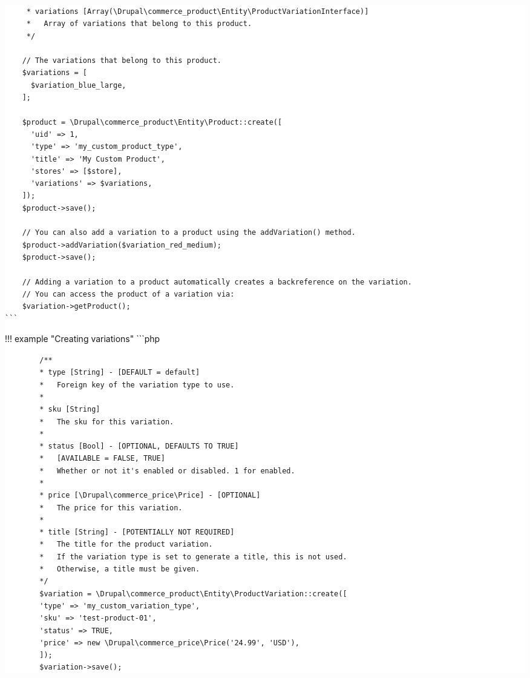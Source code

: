          * variations [Array(\Drupal\commerce_product\Entity\ProductVariationInterface)]
         *   Array of variations that belong to this product.
         */

        // The variations that belong to this product.
        $variations = [
          $variation_blue_large,
        ];

        $product = \Drupal\commerce_product\Entity\Product::create([
          'uid' => 1,
          'type' => 'my_custom_product_type',
          'title' => 'My Custom Product',
          'stores' => [$store],
          'variations' => $variations,
        ]);
        $product->save();

        // You can also add a variation to a product using the addVariation() method.
        $product->addVariation($variation_red_medium);
        $product->save();

        // Adding a variation to a product automatically creates a backreference on the variation.
        // You can access the product of a variation via:
        $variation->getProduct();
    ```

!!! example "<a note="creating-variations"></a>Creating variations"
        ```php


            /**
            * type [String] - [DEFAULT = default]
            *   Foreign key of the variation type to use.
            *
            * sku [String]
            *   The sku for this variation.
            *
            * status [Bool] - [OPTIONAL, DEFAULTS TO TRUE]
            *   [AVAILABLE = FALSE, TRUE]
            *   Whether or not it's enabled or disabled. 1 for enabled.
            *
            * price [\Drupal\commerce_price\Price] - [OPTIONAL]
            *   The price for this variation.
            *
            * title [String] - [POTENTIALLY NOT REQUIRED]
            *   The title for the product variation.
            *   If the variation type is set to generate a title, this is not used.
            *   Otherwise, a title must be given.
            */
            $variation = \Drupal\commerce_product\Entity\ProductVariation::create([
            'type' => 'my_custom_variation_type',
            'sku' => 'test-product-01',
            'status' => TRUE,
            'price' => new \Drupal\commerce_price\Price('24.99', 'USD'),
            ]);
            $variation->save();


[Creating Listings with Views]: https://www.drupal.org/docs/user_guide/en/views-chapter.html
[Commerce Feeds module]: https://www.drupal.org/project/commerce_feeds
[Feeds module]: https://www.drupal.org/project/feeds
[documentation pages]: https://www.drupal.org/docs/8/modules/feeds
[this issue]: https://www.drupal.org/project/commerce_feeds/issues/2931860
[Commerce Migrate module]: https://www.drupal.org/project/commerce_migrate
[documentation]: https://www.drupal.org/docs/8/modules/commerce-migrate
[Views data export module]: https://www.drupal.org/project/views_data_export
[Theming Drupal Guide]: https://www.drupal.org/docs/8/theming
[Creating Listings with Views]: https://www.drupal.org/docs/user_guide/en/views-chapter.html
[Action plugins]: https://api.drupal.org/api/drupal/core%21lib%21Drupal%21Core%21Action%21ActionInterface.php/interface/ActionInterface/8.5.x
[hook_entity_operation_alter]: https://api.drupal.org/api/drupal/core%21lib%21Drupal%21Core%21Entity%21entity.api.php/function/hook_entity_operation_alter/8.5.x
[Understanding Hooks]: https://www.drupal.org/docs/8/creating-custom-modules/understanding-hooks
[Users, Roles, and Permissions]: https://www.drupal.org/docs/user_guide/en/user-concept.html
[Managing user roles & permission in Drupal 8]: https://valuebound.com/resources/blog/managing-user-roles-permission-drupal-8